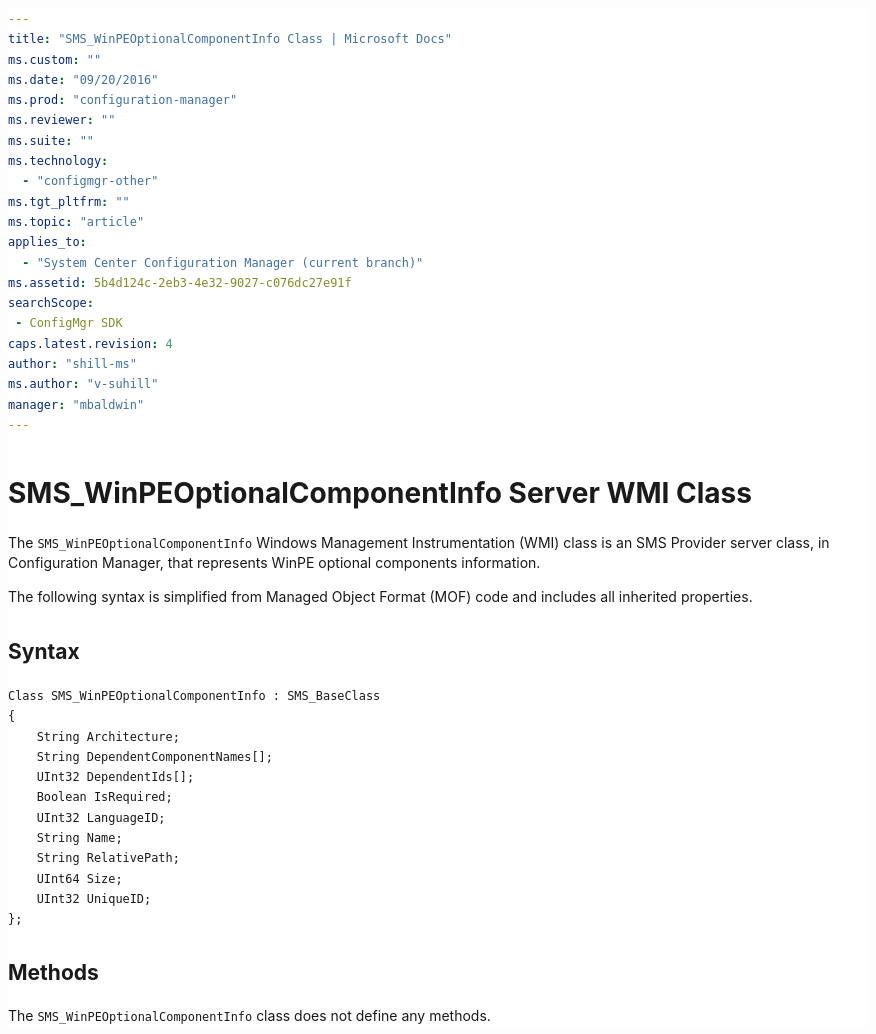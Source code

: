 ```yaml
---
title: "SMS_WinPEOptionalComponentInfo Class | Microsoft Docs"
ms.custom: ""
ms.date: "09/20/2016"
ms.prod: "configuration-manager"
ms.reviewer: ""
ms.suite: ""
ms.technology:
  - "configmgr-other"
ms.tgt_pltfrm: ""
ms.topic: "article"
applies_to:
  - "System Center Configuration Manager (current branch)"
ms.assetid: 5b4d124c-2eb3-4e32-9027-c076dc27e91f
searchScope:
 - ConfigMgr SDK
caps.latest.revision: 4
author: "shill-ms"
ms.author: "v-suhill"
manager: "mbaldwin"
---
```

# SMS_WinPEOptionalComponentInfo Server WMI Class
The `SMS_WinPEOptionalComponentInfo` Windows Management Instrumentation (WMI) class is an SMS Provider server class, in Configuration Manager, that represents WinPE optional components information.  

 The following syntax is simplified from Managed Object Format (MOF) code and includes all inherited properties.  

## Syntax  

```  
Class SMS_WinPEOptionalComponentInfo : SMS_BaseClass  
{  
    String Architecture;  
    String DependentComponentNames[];  
    UInt32 DependentIds[];  
    Boolean IsRequired;  
    UInt32 LanguageID;  
    String Name;  
    String RelativePath;  
    UInt64 Size;  
    UInt32 UniqueID;  
};  
```  

## Methods  
 The `SMS_WinPEOptionalComponentInfo` class does not define any methods.  
